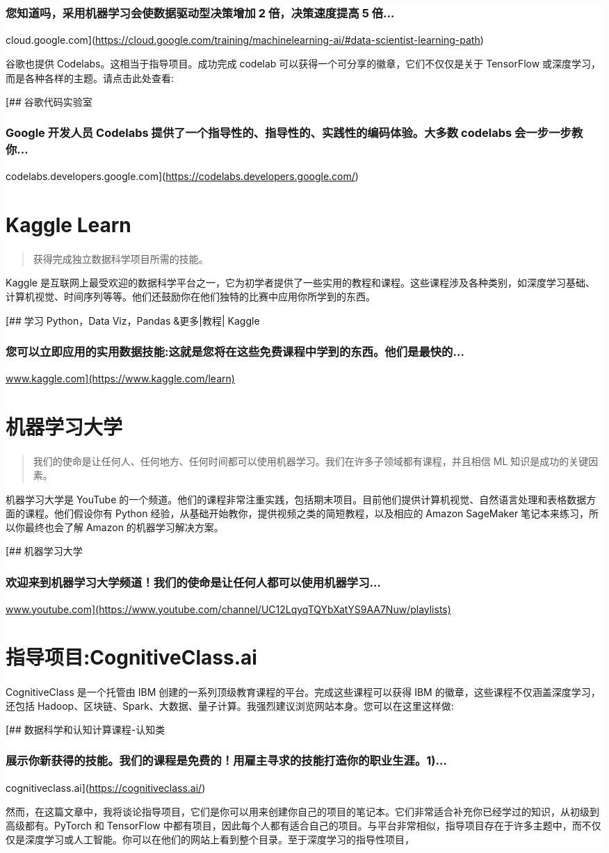 ### 您知道吗，采用机器学习会使数据驱动型决策增加 2 倍，决策速度提高 5 倍…

cloud.google.com](https://cloud.google.com/training/machinelearning-ai/#data-scientist-learning-path) 

谷歌也提供 Codelabs。这相当于指导项目。成功完成 codelab 可以获得一个可分享的徽章，它们不仅仅是关于 TensorFlow 或深度学习，而是各种各样的主题。请点击此处查看:

[](https://codelabs.developers.google.com/) [## 谷歌代码实验室

### Google 开发人员 Codelabs 提供了一个指导性的、指导性的、实践性的编码体验。大多数 codelabs 会一步一步教你…

codelabs.developers.google.com](https://codelabs.developers.google.com/) 

# Kaggle Learn

> 获得完成独立数据科学项目所需的技能。

Kaggle 是互联网上最受欢迎的数据科学平台之一，它为初学者提供了一些实用的教程和课程。这些课程涉及各种类别，如深度学习基础、计算机视觉、时间序列等等。他们还鼓励你在他们独特的比赛中应用你所学到的东西。

 [## 学习 Python，Data Viz，Pandas &更多|教程| Kaggle

### 您可以立即应用的实用数据技能:这就是您将在这些免费课程中学到的东西。他们是最快的…

www.kaggle.com](https://www.kaggle.com/learn) 

# 机器学习大学

> 我们的使命是让任何人、任何地方、任何时间都可以使用机器学习。我们在许多子领域都有课程，并且相信 ML 知识是成功的关键因素。

机器学习大学是 YouTube 的一个频道。他们的课程非常注重实践，包括期末项目。目前他们提供计算机视觉、自然语言处理和表格数据方面的课程。他们假设你有 Python 经验，从基础开始教你，提供视频之类的简短教程，以及相应的 Amazon SageMaker 笔记本来练习，所以你最终也会了解 Amazon 的机器学习解决方案。

[](https://www.youtube.com/channel/UC12LqyqTQYbXatYS9AA7Nuw/playlists) [## 机器学习大学

### 欢迎来到机器学习大学频道！我们的使命是让任何人都可以使用机器学习…

www.youtube.com](https://www.youtube.com/channel/UC12LqyqTQYbXatYS9AA7Nuw/playlists) 

# 指导项目:CognitiveClass.ai

CognitiveClass 是一个托管由 IBM 创建的一系列顶级教育课程的平台。完成这些课程可以获得 IBM 的徽章，这些课程不仅涵盖深度学习，还包括 Hadoop、区块链、Spark、大数据、量子计算。我强烈建议浏览网站本身。您可以在这里这样做:

[](https://cognitiveclass.ai/) [## 数据科学和认知计算课程-认知类

### 展示你新获得的技能。我们的课程是免费的！用雇主寻求的技能打造你的职业生涯。1)…

cognitiveclass.ai](https://cognitiveclass.ai/) 

然而，在这篇文章中，我将谈论指导项目，它们是你可以用来创建你自己的项目的笔记本。它们非常适合补充你已经学过的知识，从初级到高级都有。PyTorch 和 TensorFlow 中都有项目，因此每个人都有适合自己的项目。与平台非常相似，指导项目存在于许多主题中，而不仅仅是深度学习或人工智能。你可以在他们的网站上看到整个目录。至于深度学习的指导性项目，
